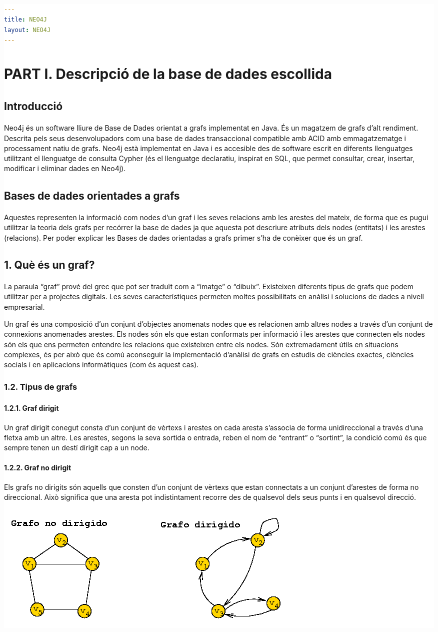```yaml
---
title: NEO4J
layout: NEO4J
---
```


# PART I. Descripció de la base de dades escollida
## Introducció
Neo4j és un software lliure de Base de Dades orientat a grafs implementat en Java. És un magatzem de grafs d’alt rendiment. Descrita pels seus desenvolupadors com una base de dades transaccional compatible amb ACID amb emmagatzematge i processament natiu de grafs. Neo4j està implementat en Java i es accesible des de software escrit en diferents llenguatges utilitzant el llenguatge de consulta Cypher (és el llenguatge declaratiu, inspirat en SQL, que permet consultar, crear, insertar, modificar i eliminar dades en Neo4j).

## Bases de dades orientades a grafs
Aquestes representen la informació com nodes d’un graf i les seves relacions amb les arestes del mateix, de forma que es pugui utilitzar la teoria dels grafs per recórrer la base de dades ja que aquesta pot descriure atributs dels nodes (entitats) i les arestes (relacions). Per poder explicar les Bases de dades orientadas a grafs primer s’ha de conèixer que és un graf. 

## 1. Què és un graf?
La paraula “graf” prové del grec que pot ser traduït com a “imatge” o “dibuix”. Existeixen diferents tipus de grafs que podem utilitzar per a projectes digitals. Les seves característiques permeten moltes possibilitats en anàlisi i solucions de dades a nivell empresarial.  

Un graf és una composició d’un conjunt d’objectes anomenats nodes que es relacionen amb altres nodes a través d’un conjunt de connexions anomenades arestes. Els nodes són els que estan conformats per informació i les arestes que connecten els nodes són els que ens permeten entendre les relacions que existeixen entre els nodes.  Són extremadament útils en situacions complexes, és per això que és comú aconseguir la implementació d’anàlisi de grafs en estudis de ciències exactes, ciències socials i en aplicacions informàtiques (com és aquest cas).
### 1.2. Tipus de grafs
#### **1.2.1. Graf dirigit**
Un graf dirigit conegut consta d’un conjunt de vèrtexs i arestes on cada aresta s’associa de forma unidireccional a través d’una fletxa amb un altre. Les arestes, segons la seva sortida o entrada, reben el nom de “entrant” o “sortint”, la condició comú és que sempre tenen un destí dirigit cap a un node.
#### **1.2.2. Graf no dirigit**
Els grafs no dirigits són aquells que consten d’un conjunt de vèrtexs que estan connectats a un conjunt d’arestes de forma no direccional. Això significa que una aresta pot indistintament recorre des de qualsevol dels seus punts i en qualsevol direcció.

![Exemple de graf no dirigit i graf no dirigit.](imagenes/grafo1.png)
